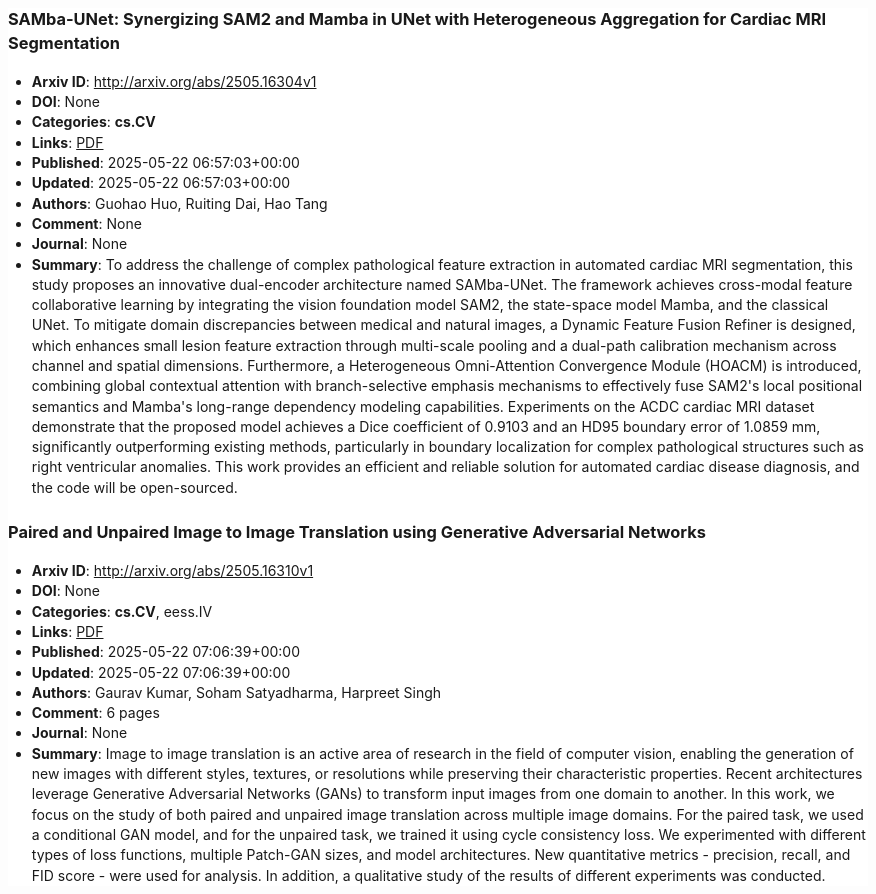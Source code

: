 

### SAMba-UNet: Synergizing SAM2 and Mamba in UNet with Heterogeneous Aggregation for Cardiac MRI Segmentation
- **Arxiv ID**: http://arxiv.org/abs/2505.16304v1
- **DOI**: None
- **Categories**: **cs.CV**
- **Links**: [PDF](http://arxiv.org/pdf/2505.16304v1)
- **Published**: 2025-05-22 06:57:03+00:00
- **Updated**: 2025-05-22 06:57:03+00:00
- **Authors**: Guohao Huo, Ruiting Dai, Hao Tang
- **Comment**: None
- **Journal**: None
- **Summary**: To address the challenge of complex pathological feature extraction in automated cardiac MRI segmentation, this study proposes an innovative dual-encoder architecture named SAMba-UNet. The framework achieves cross-modal feature collaborative learning by integrating the vision foundation model SAM2, the state-space model Mamba, and the classical UNet. To mitigate domain discrepancies between medical and natural images, a Dynamic Feature Fusion Refiner is designed, which enhances small lesion feature extraction through multi-scale pooling and a dual-path calibration mechanism across channel and spatial dimensions. Furthermore, a Heterogeneous Omni-Attention Convergence Module (HOACM) is introduced, combining global contextual attention with branch-selective emphasis mechanisms to effectively fuse SAM2's local positional semantics and Mamba's long-range dependency modeling capabilities. Experiments on the ACDC cardiac MRI dataset demonstrate that the proposed model achieves a Dice coefficient of 0.9103 and an HD95 boundary error of 1.0859 mm, significantly outperforming existing methods, particularly in boundary localization for complex pathological structures such as right ventricular anomalies. This work provides an efficient and reliable solution for automated cardiac disease diagnosis, and the code will be open-sourced.



### Paired and Unpaired Image to Image Translation using Generative Adversarial Networks
- **Arxiv ID**: http://arxiv.org/abs/2505.16310v1
- **DOI**: None
- **Categories**: **cs.CV**, eess.IV
- **Links**: [PDF](http://arxiv.org/pdf/2505.16310v1)
- **Published**: 2025-05-22 07:06:39+00:00
- **Updated**: 2025-05-22 07:06:39+00:00
- **Authors**: Gaurav Kumar, Soham Satyadharma, Harpreet Singh
- **Comment**: 6 pages
- **Journal**: None
- **Summary**: Image to image translation is an active area of research in the field of computer vision, enabling the generation of new images with different styles, textures, or resolutions while preserving their characteristic properties. Recent architectures leverage Generative Adversarial Networks (GANs) to transform input images from one domain to another. In this work, we focus on the study of both paired and unpaired image translation across multiple image domains. For the paired task, we used a conditional GAN model, and for the unpaired task, we trained it using cycle consistency loss. We experimented with different types of loss functions, multiple Patch-GAN sizes, and model architectures. New quantitative metrics - precision, recall, and FID score - were used for analysis. In addition, a qualitative study of the results of different experiments was conducted.



